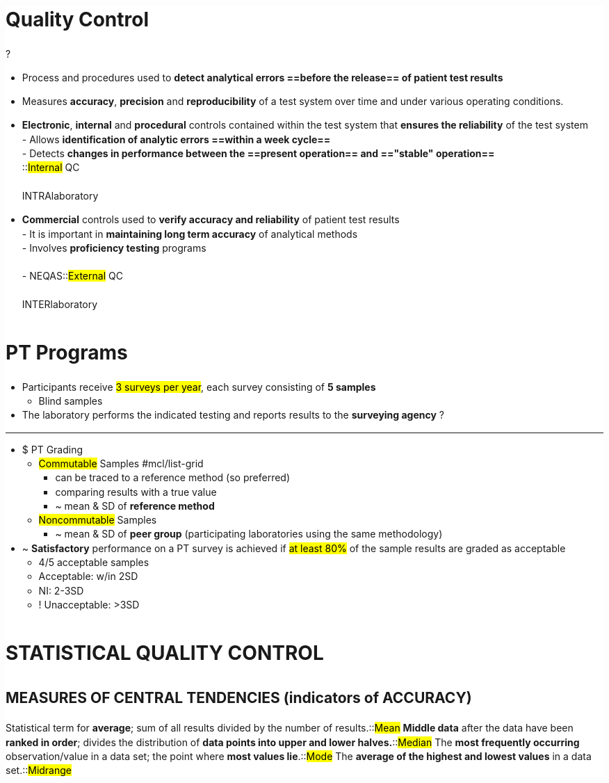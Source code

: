 # Quality Control
?
- Process and procedures used to **detect analytical errors ==before the release== of patient test results**
- Measures **accuracy**, **precision** and **reproducibility** of a test system over time and under various operating conditions.


- **Electronic**, **internal** and **procedural** controls contained within the test system that **ensures the reliability** of the test system<br>- Allows **identification of analytic errors ==within a week cycle==**<br>- Detects **changes in performance between the ==present operation== and =="stable" operation==**<br>::<mark class="red">Internal</mark> QC<br><br>INTRAlaboratory
- **Commercial** controls used to **verify accuracy and reliability** of patient test results<br>- It is important in **maintaining long term accuracy** of analytical methods<br>- Involves **proficiency testing** programs<br><br>- NEQAS::<mark class="red">External</mark> QC<br><br>INTERlaboratory


# PT Programs

- Participants receive <mark class="red">3 surveys per year</mark>, each survey consisting of **5 samples**
	- Blind samples
- The laboratory performs the indicated testing and reports results to the **surveying agency**
?
---
- $ PT Grading
	- <mark class="red">Commutable</mark> Samples #mcl/list-grid 
		- can be traced to a reference method (so preferred)
		- comparing results with a true value
		- ~ mean & SD of **reference method**
	- <mark class="red">Noncommutable</mark> Samples
		- ~ mean & SD of **peer group** (participating laboratories using the same methodology)
- ~ **Satisfactory** performance on a PT survey is achieved if <mark class="red">at least 80%</mark> of the sample results are graded as acceptable
	- 4/5 acceptable samples 
	- Acceptable: w/in 2SD
	- NI: 2-3SD
	- ! Unacceptable: >3SD

# STATISTICAL QUALITY CONTROL


## MEASURES OF CENTRAL TENDENCIES (indicators of ACCURACY)
Statistical term for **average**; sum of all results divided by the number of results.::<mark class="red">Mean</mark>
**Middle data** after the data have been **ranked in order**; divides the distribution of **data points into upper and lower halves.**::<mark class="red">Median</mark>
The **most frequently occurring** observation/value in a data set; the point where **most values lie**.::<mark class="red">Mode</mark>
The **average of the highest and lowest values** in a data set.::<mark class="red">Midrange</mark>
